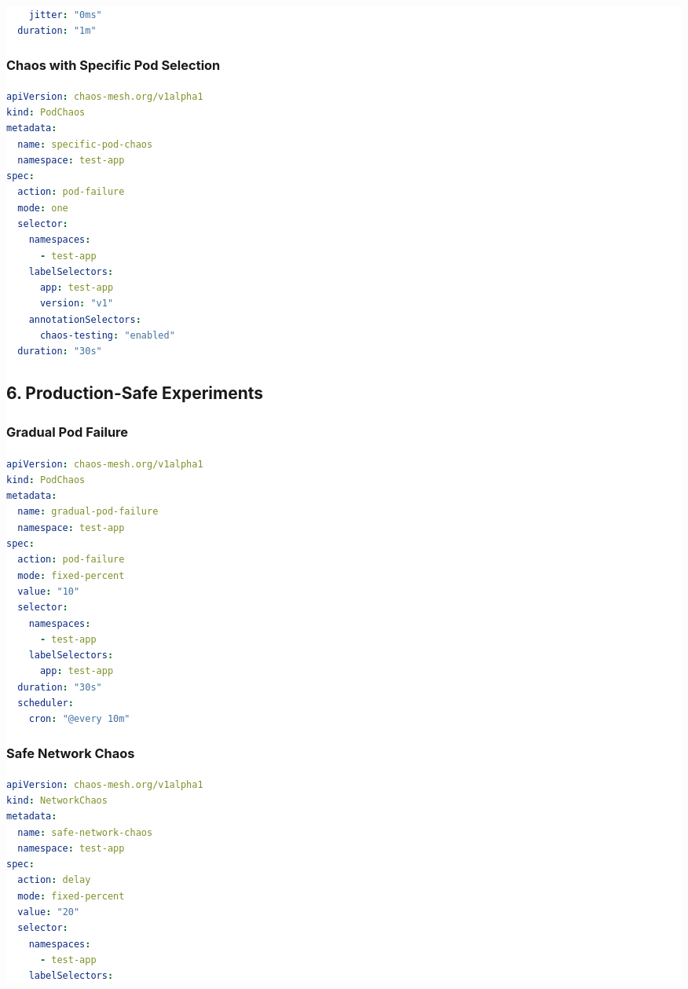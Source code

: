 ```yaml
    jitter: "0ms"
  duration: "1m"
```

### Chaos with Specific Pod Selection
```yaml
apiVersion: chaos-mesh.org/v1alpha1
kind: PodChaos
metadata:
  name: specific-pod-chaos
  namespace: test-app
spec:
  action: pod-failure
  mode: one
  selector:
    namespaces:
      - test-app
    labelSelectors:
      app: test-app
      version: "v1"
    annotationSelectors:
      chaos-testing: "enabled"
  duration: "30s"
```

## 6. Production-Safe Experiments

### Gradual Pod Failure
```yaml
apiVersion: chaos-mesh.org/v1alpha1
kind: PodChaos
metadata:
  name: gradual-pod-failure
  namespace: test-app
spec:
  action: pod-failure
  mode: fixed-percent
  value: "10"
  selector:
    namespaces:
      - test-app
    labelSelectors:
      app: test-app
  duration: "30s"
  scheduler:
    cron: "@every 10m"
```

### Safe Network Chaos
```yaml
apiVersion: chaos-mesh.org/v1alpha1
kind: NetworkChaos
metadata:
  name: safe-network-chaos
  namespace: test-app
spec:
  action: delay
  mode: fixed-percent
  value: "20"
  selector:
    namespaces:
      - test-app
    labelSelectors:
```